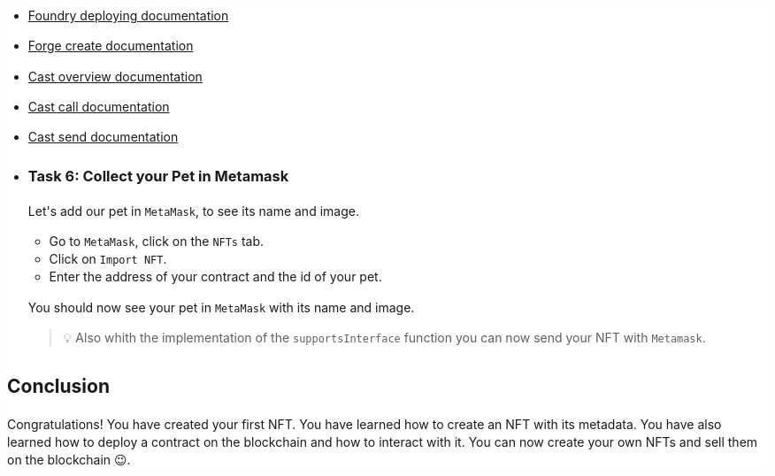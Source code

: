   - [Foundry deploying documentation](https://book.getfoundry.sh/forge/deploying)
  - [Forge create documentation](https://book.getfoundry.sh/reference/forge/forge-create)
  - [Cast overview documentation](https://book.getfoundry.sh/cast/)
  - [Cast call documentation](https://book.getfoundry.sh/reference/cast/cast-call)
  - [Cast send documentation](https://book.getfoundry.sh/reference/cast/cast-send)

- ### **Task 6: Collect your Pet in Metamask**

  Let's add our pet in `MetaMask`, to see its name and image.

  - Go to `MetaMask`, click on the `NFTs` tab.
  - Click on `Import NFT`.
  - Enter the address of your contract and the id of your pet.

  You should now see your pet in `MetaMask` with its name and image.

  > 💡 Also whith the implementation of the `supportsInterface` function you can now send your NFT with `Metamask`.

## Conclusion

Congratulations! You have created your first NFT. You have learned how to create an NFT with its metadata. You have also learned how to deploy a contract on the blockchain and how to interact with it. You can now create your own NFTs and sell them on the blockchain 😉.
